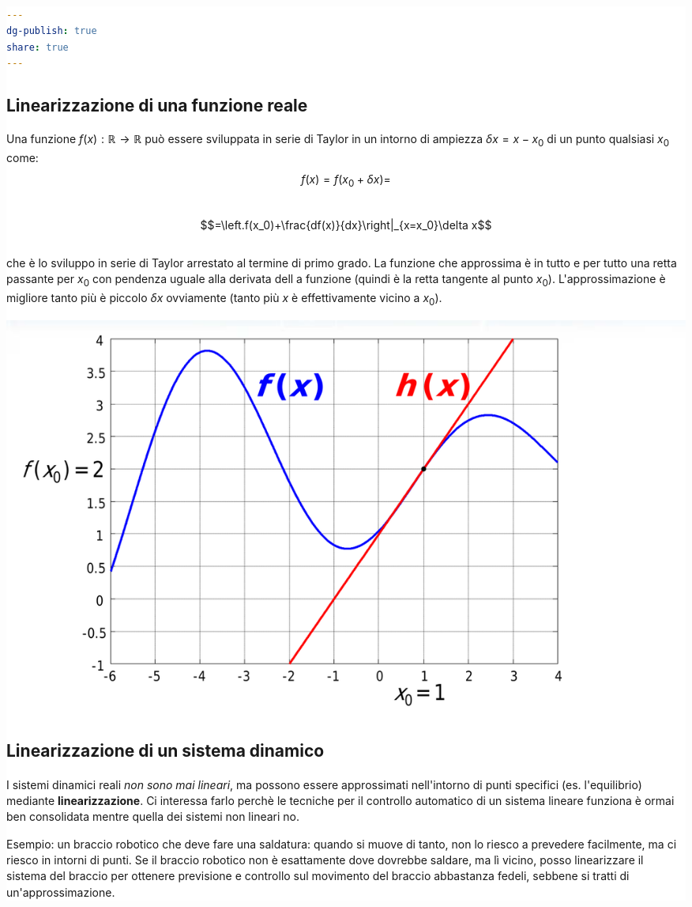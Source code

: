 ```yaml
---  
dg-publish: true  
share: true  
---  
```

## Linearizzazione di una funzione reale  
Una funzione $f(x):\mathbb{R}\rightarrow\mathbb{R}$ può essere sviluppata in serie di Taylor in un intorno di ampiezza $\delta x=x-x_0$ di un punto qualsiasi $x_0$ come:  
$$f(x)=f(x_0+\delta x)=$$  
$$=\left.f(x_0)+\frac{df(x)}{dx}\right|_{x=x_0}\delta x$$  
che è lo sviluppo in serie di Taylor arrestato al termine di primo grado. La funzione che approssima è in tutto e per tutto una retta passante per $x_0$ con pendenza uguale alla derivata dell a funzione (quindi è la retta tangente al punto $x_0$). L'approssimazione è migliore tanto più è piccolo $\delta x$ ovviamente (tanto più $x$ è effettivamente vicino a $x_0$).  
  
![taylor](./img/taylor.png)  
## Linearizzazione di un sistema dinamico  
I sistemi dinamici reali *non sono mai lineari*, ma possono essere approssimati nell'intorno di punti specifici (es. l'equilibrio) mediante **linearizzazione**. Ci interessa farlo perchè le tecniche per il controllo automatico di un sistema lineare funziona è ormai ben consolidata mentre quella dei sistemi non lineari no.  
  
Esempio: un braccio robotico che deve fare una saldatura: quando si muove di tanto, non lo riesco a prevedere facilmente, ma ci riesco in intorni di punti. Se il braccio robotico non è esattamente dove dovrebbe saldare, ma lì vicino, posso linearizzare il sistema del braccio per ottenere previsione e controllo sul movimento del braccio abbastanza fedeli, sebbene si tratti di un'approssimazione.  
  